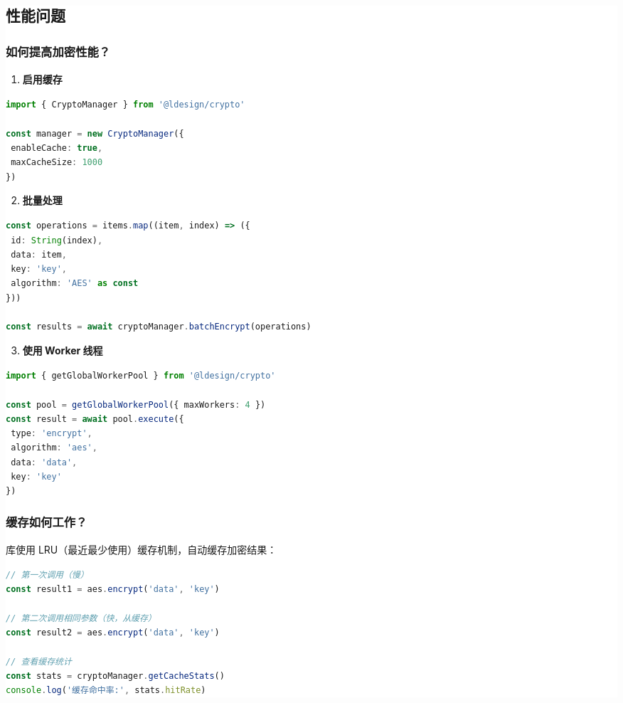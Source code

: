 ## 性能问题

### 如何提高加密性能？

1. **启用缓存**

```typescript
import { CryptoManager } from '@ldesign/crypto'

const manager = new CryptoManager({
 enableCache: true,
 maxCacheSize: 1000
})
```

2. **批量处理**

```typescript
const operations = items.map((item, index) => ({
 id: String(index),
 data: item,
 key: 'key',
 algorithm: 'AES' as const
}))

const results = await cryptoManager.batchEncrypt(operations)
```

3. **使用 Worker 线程**

```typescript
import { getGlobalWorkerPool } from '@ldesign/crypto'

const pool = getGlobalWorkerPool({ maxWorkers: 4 })
const result = await pool.execute({
 type: 'encrypt',
 algorithm: 'aes',
 data: 'data',
 key: 'key'
})
```

### 缓存如何工作？

库使用 LRU（最近最少使用）缓存机制，自动缓存加密结果：

```typescript
// 第一次调用（慢）
const result1 = aes.encrypt('data', 'key')

// 第二次调用相同参数（快，从缓存）
const result2 = aes.encrypt('data', 'key')

// 查看缓存统计
const stats = cryptoManager.getCacheStats()
console.log('缓存命中率:', stats.hitRate)
```

